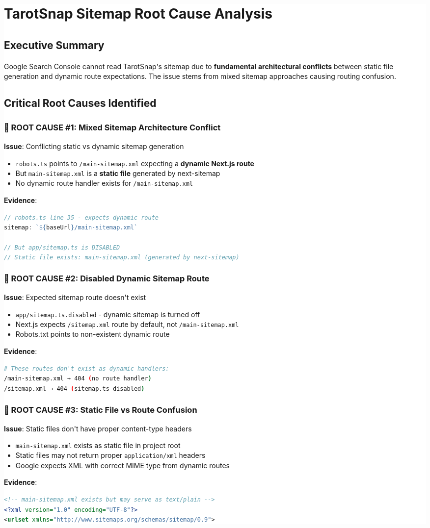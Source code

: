 # TarotSnap Sitemap Root Cause Analysis

## Executive Summary
Google Search Console cannot read TarotSnap's sitemap due to **fundamental architectural conflicts** between static file generation and dynamic route expectations. The issue stems from mixed sitemap approaches causing routing confusion.

## Critical Root Causes Identified

### 🚨 ROOT CAUSE #1: Mixed Sitemap Architecture Conflict
**Issue**: Conflicting static vs dynamic sitemap generation
- `robots.ts` points to `/main-sitemap.xml` expecting a **dynamic Next.js route**
- But `main-sitemap.xml` is a **static file** generated by next-sitemap
- No dynamic route handler exists for `/main-sitemap.xml`

**Evidence**:
```typescript
// robots.ts line 35 - expects dynamic route
sitemap: `${baseUrl}/main-sitemap.xml`

// But app/sitemap.ts is DISABLED
// Static file exists: main-sitemap.xml (generated by next-sitemap)
```

### 🚨 ROOT CAUSE #2: Disabled Dynamic Sitemap Route
**Issue**: Expected sitemap route doesn't exist
- `app/sitemap.ts.disabled` - dynamic sitemap is turned off
- Next.js expects `/sitemap.xml` route by default, not `/main-sitemap.xml`
- Robots.txt points to non-existent dynamic route

**Evidence**:
```bash
# These routes don't exist as dynamic handlers:
/main-sitemap.xml → 404 (no route handler)
/sitemap.xml → 404 (sitemap.ts disabled)
```

### 🚨 ROOT CAUSE #3: Static File vs Route Confusion
**Issue**: Static files don't have proper content-type headers
- `main-sitemap.xml` exists as static file in project root
- Static files may not return proper `application/xml` headers
- Google expects XML with correct MIME type from dynamic routes

**Evidence**:
```xml
<!-- main-sitemap.xml exists but may serve as text/plain -->
<?xml version="1.0" encoding="UTF-8"?>
<urlset xmlns="http://www.sitemaps.org/schemas/sitemap/0.9">
```
